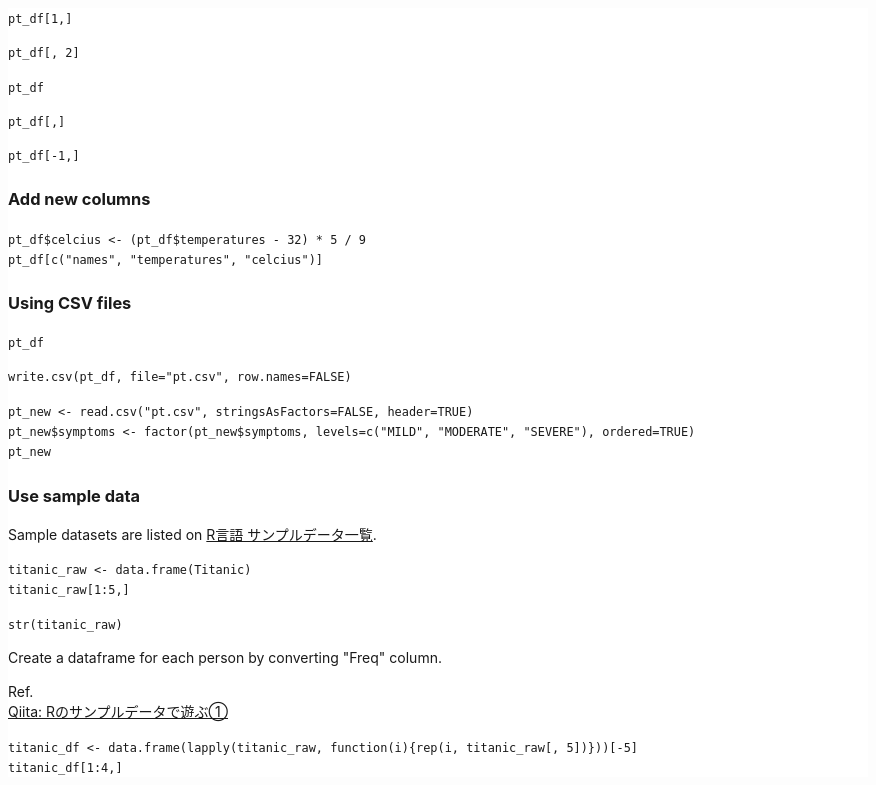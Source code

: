 ```{r}
pt_df[1,]
```

```{r}
pt_df[, 2]
```

```{r}
pt_df
```

```{r}
pt_df[,]
```

```{r}
pt_df[-1,]
```

### Add new columns

```{r}
pt_df$celcius <- (pt_df$temperatures - 32) * 5 / 9
pt_df[c("names", "temperatures", "celcius")]
```

### Using CSV files

```{r}
pt_df
```

```{r}
write.csv(pt_df, file="pt.csv", row.names=FALSE)
```

```{r}
pt_new <- read.csv("pt.csv", stringsAsFactors=FALSE, header=TRUE)
pt_new$symptoms <- factor(pt_new$symptoms, levels=c("MILD", "MODERATE", "SEVERE"), ordered=TRUE)
pt_new
```

### Use sample data
Sample datasets are listed on [R言語 サンプルデータ一覧](https://www.trifields.jp/r-sample-data-491).

```{r}
titanic_raw <- data.frame(Titanic)
titanic_raw[1:5,]
```

```{r}
str(titanic_raw)
```

Create a dataframe for each person by converting "Freq" column.

Ref.  
[Qiita: Rのサンプルデータで遊ぶ①](https://qiita.com/0_u0/items/450e985e88469b4bee4c)

```{r}
titanic_df <- data.frame(lapply(titanic_raw, function(i){rep(i, titanic_raw[, 5])}))[-5]
titanic_df[1:4,]
```
